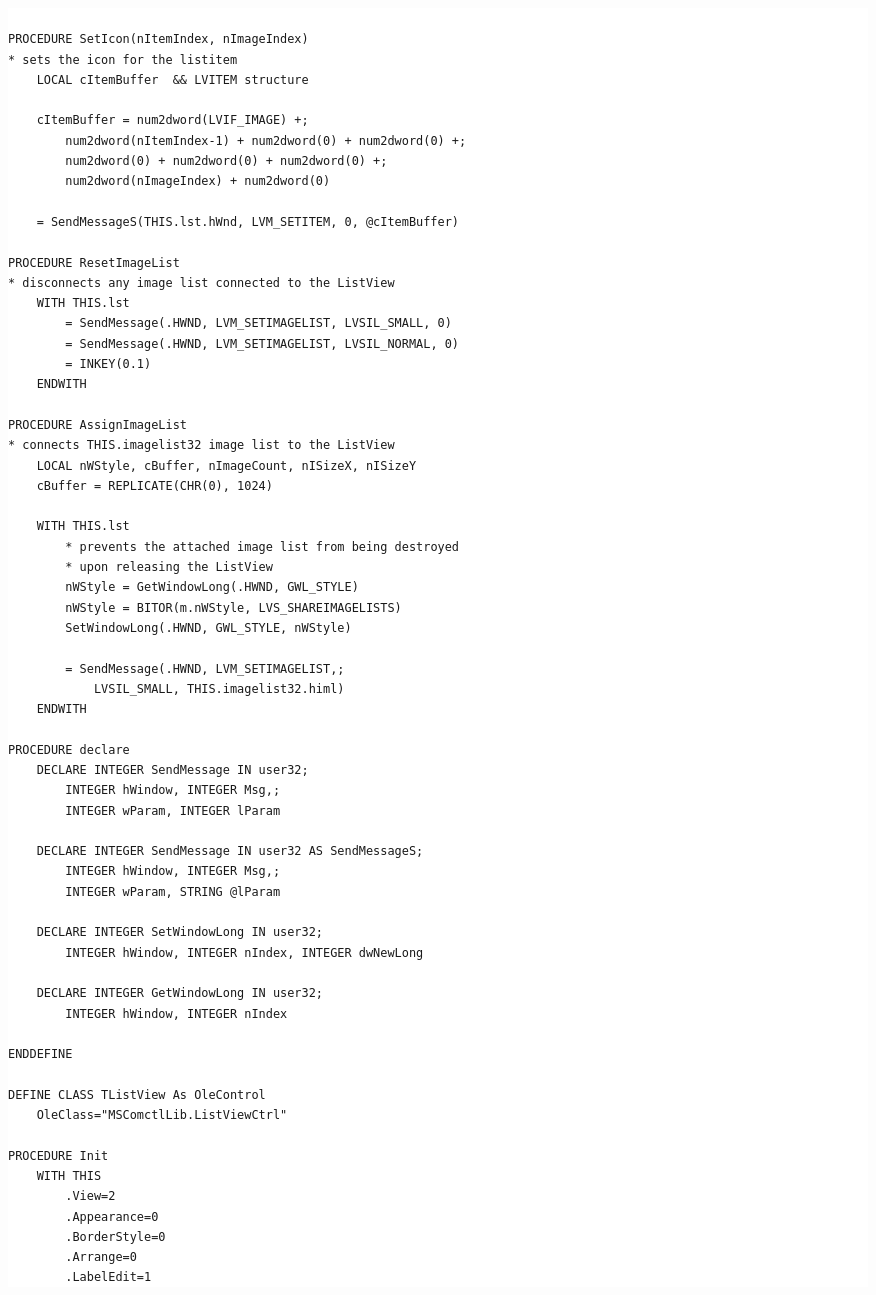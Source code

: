```foxpro  

PROCEDURE SetIcon(nItemIndex, nImageIndex)
* sets the icon for the listitem
    LOCAL cItemBuffer  && LVITEM structure

    cItemBuffer = num2dword(LVIF_IMAGE) +;
    	num2dword(nItemIndex-1) + num2dword(0) + num2dword(0) +;
    	num2dword(0) + num2dword(0) + num2dword(0) +;
    	num2dword(nImageIndex) + num2dword(0)

    = SendMessageS(THIS.lst.hWnd, LVM_SETITEM, 0, @cItemBuffer)

PROCEDURE ResetImageList
* disconnects any image list connected to the ListView
	WITH THIS.lst
		= SendMessage(.HWND, LVM_SETIMAGELIST, LVSIL_SMALL, 0)
		= SendMessage(.HWND, LVM_SETIMAGELIST, LVSIL_NORMAL, 0)
		= INKEY(0.1)
	ENDWITH

PROCEDURE AssignImageList
* connects THIS.imagelist32 image list to the ListView
	LOCAL nWStyle, cBuffer, nImageCount, nISizeX, nISizeY
	cBuffer = REPLICATE(CHR(0), 1024)

	WITH THIS.lst
		* prevents the attached image list from being destroyed
		* upon releasing the ListView
		nWStyle = GetWindowLong(.HWND, GWL_STYLE)
		nWStyle = BITOR(m.nWStyle, LVS_SHAREIMAGELISTS)
		SetWindowLong(.HWND, GWL_STYLE, nWStyle)

		= SendMessage(.HWND, LVM_SETIMAGELIST,;
			LVSIL_SMALL, THIS.imagelist32.himl)
	ENDWITH

PROCEDURE declare
	DECLARE INTEGER SendMessage IN user32;
		INTEGER hWindow, INTEGER Msg,;
		INTEGER wParam, INTEGER lParam

	DECLARE INTEGER SendMessage IN user32 AS SendMessageS;
		INTEGER hWindow, INTEGER Msg,;
		INTEGER wParam, STRING @lParam

	DECLARE INTEGER SetWindowLong IN user32;
		INTEGER hWindow, INTEGER nIndex, INTEGER dwNewLong

	DECLARE INTEGER GetWindowLong IN user32;
		INTEGER hWindow, INTEGER nIndex

ENDDEFINE

DEFINE CLASS TListView As OleControl
	OleClass="MSComctlLib.ListViewCtrl"

PROCEDURE Init
	WITH THIS
		.View=2
		.Appearance=0
		.BorderStyle=0
		.Arrange=0
		.LabelEdit=1
```